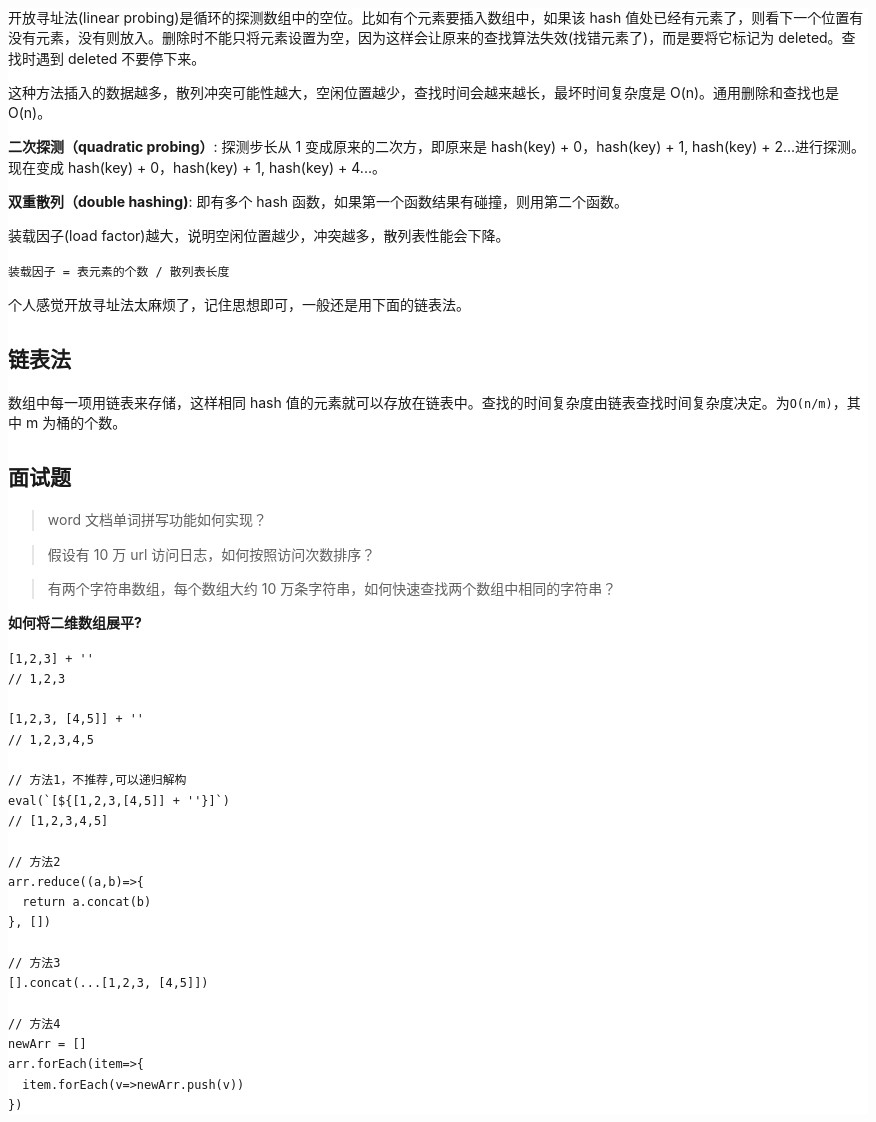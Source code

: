 开放寻址法(linear probing)是循环的探测数组中的空位。比如有个元素要插入数组中，如果该 hash 值处已经有元素了，则看下一个位置有没有元素，没有则放入。删除时不能只将元素设置为空，因为这样会让原来的查找算法失效(找错元素了)，而是要将它标记为 deleted。查找时遇到 deleted 不要停下来。

这种方法插入的数据越多，散列冲突可能性越大，空闲位置越少，查找时间会越来越长，最坏时间复杂度是 O(n)。通用删除和查找也是 O(n)。

**二次探测（quadratic probing）**: 探测步长从 1 变成原来的二次方，即原来是 hash(key) + 0，hash(key) + 1, hash(key) + 2...进行探测。现在变成 hash(key) + 0，hash(key) + 1, hash(key) + 4...。

**双重散列（double hashing)**: 即有多个 hash 函数，如果第一个函数结果有碰撞，则用第二个函数。

装载因子(load factor)越大，说明空闲位置越少，冲突越多，散列表性能会下降。

```
装载因子 = 表元素的个数 / 散列表长度
```

个人感觉开放寻址法太麻烦了，记住思想即可，一般还是用下面的链表法。

## 链表法

数组中每一项用链表来存储，这样相同 hash 值的元素就可以存放在链表中。查找的时间复杂度由链表查找时间复杂度决定。为`O(n/m)`，其中 m 为桶的个数。

## 面试题

> word 文档单词拼写功能如何实现？

> 假设有 10 万 url 访问日志，如何按照访问次数排序？

> 有两个字符串数组，每个数组大约 10 万条字符串，如何快速查找两个数组中相同的字符串？

**如何将二维数组展平?**

```
[1,2,3] + ''
// 1,2,3

[1,2,3, [4,5]] + ''
// 1,2,3,4,5

// 方法1，不推荐,可以递归解构
eval(`[${[1,2,3,[4,5]] + ''}]`)
// [1,2,3,4,5]

// 方法2
arr.reduce((a,b)=>{
  return a.concat(b)
}, [])

// 方法3
[].concat(...[1,2,3, [4,5]])

// 方法4
newArr = []
arr.forEach(item=>{
  item.forEach(v=>newArr.push(v))
})
```

